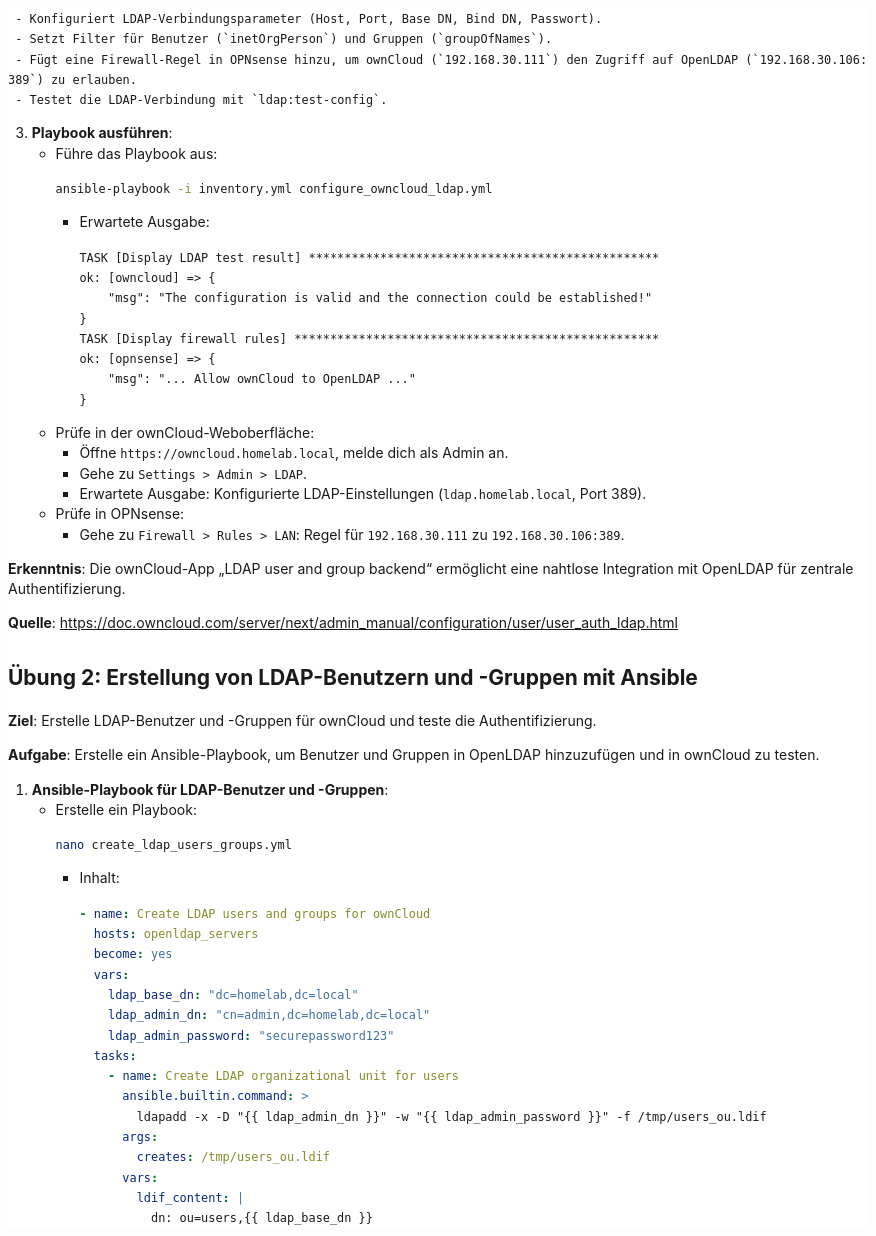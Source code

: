      - Konfiguriert LDAP-Verbindungsparameter (Host, Port, Base DN, Bind DN, Passwort).
     - Setzt Filter für Benutzer (`inetOrgPerson`) und Gruppen (`groupOfNames`).
     - Fügt eine Firewall-Regel in OPNsense hinzu, um ownCloud (`192.168.30.111`) den Zugriff auf OpenLDAP (`192.168.30.106:389`) zu erlauben.
     - Testet die LDAP-Verbindung mit `ldap:test-config`.

3. **Playbook ausführen**:
   - Führe das Playbook aus:
     ```bash
     ansible-playbook -i inventory.yml configure_owncloud_ldap.yml
     ```
     - Erwartete Ausgabe:
       ```
       TASK [Display LDAP test result] *************************************************
       ok: [owncloud] => {
           "msg": "The configuration is valid and the connection could be established!"
       }
       TASK [Display firewall rules] ***************************************************
       ok: [opnsense] => {
           "msg": "... Allow ownCloud to OpenLDAP ..."
       }
       ```
   - Prüfe in der ownCloud-Weboberfläche:
     - Öffne `https://owncloud.homelab.local`, melde dich als Admin an.
     - Gehe zu `Settings > Admin > LDAP`.
     - Erwartete Ausgabe: Konfigurierte LDAP-Einstellungen (`ldap.homelab.local`, Port 389).
   - Prüfe in OPNsense:
     - Gehe zu `Firewall > Rules > LAN`: Regel für `192.168.30.111` zu `192.168.30.106:389`.

**Erkenntnis**: Die ownCloud-App „LDAP user and group backend“ ermöglicht eine nahtlose Integration mit OpenLDAP für zentrale Authentifizierung.

**Quelle**: https://doc.owncloud.com/server/next/admin_manual/configuration/user/user_auth_ldap.html

## Übung 2: Erstellung von LDAP-Benutzern und -Gruppen mit Ansible

**Ziel**: Erstelle LDAP-Benutzer und -Gruppen für ownCloud und teste die Authentifizierung.

**Aufgabe**: Erstelle ein Ansible-Playbook, um Benutzer und Gruppen in OpenLDAP hinzuzufügen und in ownCloud zu testen.

1. **Ansible-Playbook für LDAP-Benutzer und -Gruppen**:
   - Erstelle ein Playbook:
     ```bash
     nano create_ldap_users_groups.yml
     ```
     - Inhalt:
       ```yaml
       - name: Create LDAP users and groups for ownCloud
         hosts: openldap_servers
         become: yes
         vars:
           ldap_base_dn: "dc=homelab,dc=local"
           ldap_admin_dn: "cn=admin,dc=homelab,dc=local"
           ldap_admin_password: "securepassword123"
         tasks:
           - name: Create LDAP organizational unit for users
             ansible.builtin.command: >
               ldapadd -x -D "{{ ldap_admin_dn }}" -w "{{ ldap_admin_password }}" -f /tmp/users_ou.ldif
             args:
               creates: /tmp/users_ou.ldif
             vars:
               ldif_content: |
                 dn: ou=users,{{ ldap_base_dn }}